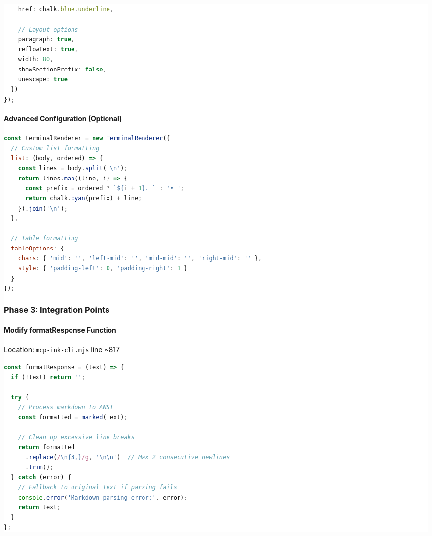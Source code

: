 ```javascript
    href: chalk.blue.underline,

    // Layout options
    paragraph: true,
    reflowText: true,
    width: 80,
    showSectionPrefix: false,
    unescape: true
  })
});
```

#### Advanced Configuration (Optional)
```javascript
const terminalRenderer = new TerminalRenderer({
  // Custom list formatting
  list: (body, ordered) => {
    const lines = body.split('\n');
    return lines.map((line, i) => {
      const prefix = ordered ? `${i + 1}. ` : '• ';
      return chalk.cyan(prefix) + line;
    }).join('\n');
  },

  // Table formatting
  tableOptions: {
    chars: { 'mid': '', 'left-mid': '', 'mid-mid': '', 'right-mid': '' },
    style: { 'padding-left': 0, 'padding-right': 1 }
  }
});
```

### Phase 3: Integration Points

#### Modify formatResponse Function
Location: `mcp-ink-cli.mjs` line ~817

```javascript
const formatResponse = (text) => {
  if (!text) return '';

  try {
    // Process markdown to ANSI
    const formatted = marked(text);

    // Clean up excessive line breaks
    return formatted
      .replace(/\n{3,}/g, '\n\n')  // Max 2 consecutive newlines
      .trim();
  } catch (error) {
    // Fallback to original text if parsing fails
    console.error('Markdown parsing error:', error);
    return text;
  }
};
```
